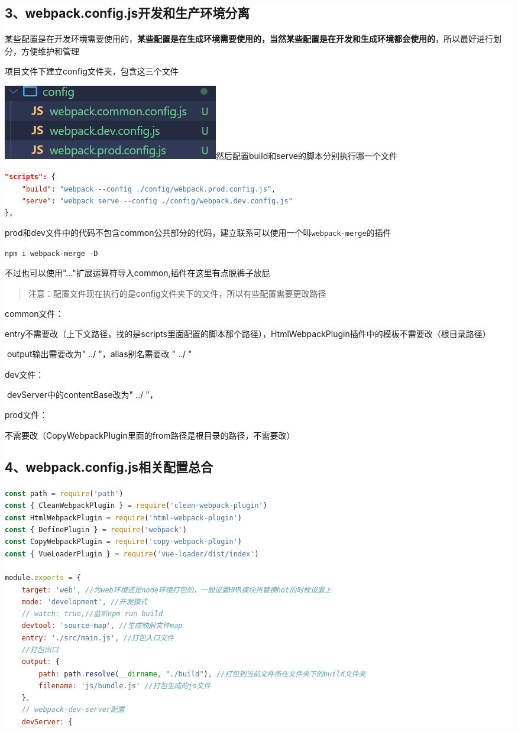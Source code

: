 ## 3、webpack.config.js开发和生产环境分离



某些配置是在开发环境需要使用的，**某些配置是在生成环境需要使用的，当然某些配置是在开发和生成环境都会使用的**，所以最好进行划分，方便维护和管理

项目文件下建立config文件夹，包含这三个文件

![image-20210816231637043](webpack5.assets/image-20210816231637043.png)然后配置build和serve的脚本分别执行哪一个文件

```json
"scripts": {
    "build": "webpack --config ./config/webpack.prod.config.js",
    "serve": "webpack serve --config ./config/webpack.dev.config.js"
},
```

prod和dev文件中的代码不包含common公共部分的代码，建立联系可以使用一个叫`webpack-merge`的插件

```shell
npm i webpack-merge -D
```

不过也可以使用"..."扩展运算符导入common,插件在这里有点脱裤子放屁

> 注意：配置文件现在执行的是config文件夹下的文件，所以有些配置需要更改路径

common文件：

​	entry不需要改（上下文路径，找的是scripts里面配置的脚本那个路径），HtmlWebpackPlugin插件中的模板不需要改（根目录路径）

​	output输出需要改为" ../ "，alias别名需要改 " ../ "

dev文件：

​	devServer中的contentBase改为" ../ "，

prod文件：

​	不需要改（CopyWebpackPlugin里面的from路径是根目录的路径，不需要改）

## 4、webpack.config.js相关配置总合

```js
const path = require('path')
const { CleanWebpackPlugin } = require('clean-webpack-plugin')
const HtmlWebpackPlugin = require('html-webpack-plugin')
const { DefinePlugin } = require('webpack')
const CopyWebpackPlugin = require('copy-webpack-plugin')
const { VueLoaderPlugin } = require('vue-loader/dist/index')

module.exports = {
    target: 'web', //为web环境还是node环境打包的，一般设置HMR模块热替换hot的时候设置上
    mode: 'development', //开发模式
    // watch: true,//监听npm run build
    devtool: 'source-map', //生成映射文件map
    entry: './src/main.js', //打包入口文件
    //打包出口
    output: {
        path: path.resolve(__dirname, "./build"), //打包到当前文件所在文件夹下的build文件夹
        filename: 'js/bundle.js' //打包生成的js文件
    },
    // webpack-dev-server配置
    devServer: {
```